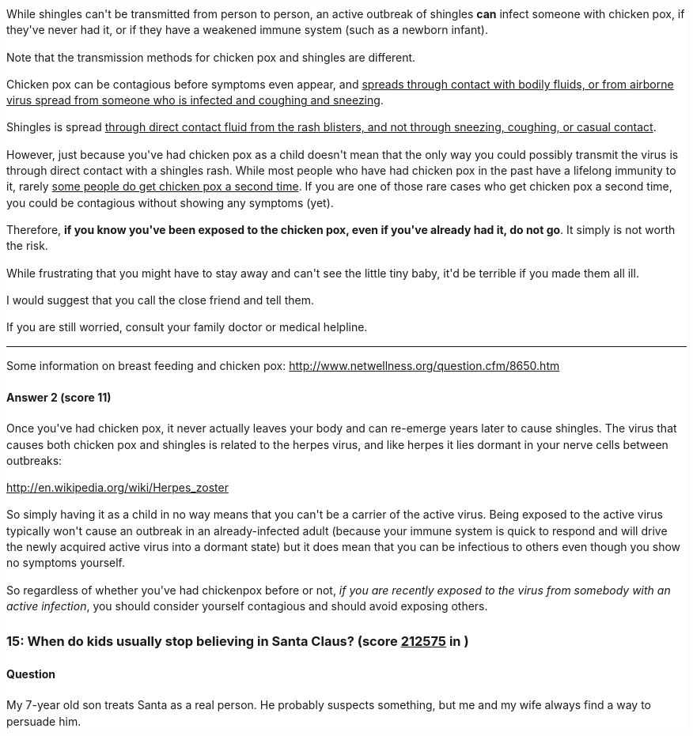 While shingles can't be transmitted from person to person, an active outbreak of shingles <strong>can</strong> infect someone with chicken pox, if they've never had it, or if they have a weakened immune system (such as a newborn infant).  

Note that the transmission methods for chicken pox and shingles are different.    

Chicken pox can be contagious before symptoms even appear, and <a href="http://www.ncbi.nlm.nih.gov/pmc/articles/PMC2722564/#__sec3title">spreads through contact with bodily fluids, or from airborne virus spread from someone who is infected and coughing and sneezing</a>.    

Shingles is spread <a href="http://www.cdc.gov/shingles/about/transmission.html">through direct contact fluid from the rash blisters, and not through sneezing, coughing, or casual contact</a>.  

However, just because you've had chicken pox as a child doesn't mean that the only way you could possibly transmit the virus is through direct contact with a shingles rash.  While most people who have had chicken pox in the past have a lifelong immunity to it, rarely <a href="http://www.ncbi.nlm.nih.gov/pmc/articles/PMC2722564/#__sec6title">some people do get chicken pox a second time</a>.  If you are one of those rare cases who get chicken pox a second time, you could be contagious without showing any symptoms (yet).  

Therefore, <strong>if you know you've been exposed to the chicken pox, even if you've already had it, do not go</strong>.  It simply is not worth the risk.  

While frustrating that you might have to stay away and can't see the little tiny baby, it'd be terrible if you made them all ill.  

I would suggest that you call the close friend and tell them.   

If you are still worried, consult your family doctor or medical helpline.  

<hr>

Some information on breast feeding and chicken pox: <a href="http://www.netwellness.org/question.cfm/8650.htm">http://www.netwellness.org/question.cfm/8650.htm</a>  

#### Answer 2 (score 11)
Once you've had chicken pox, it never actually leaves your body and can re-emerge years later to cause shingles.  The virus that causes both chicken pox and shingles is related to the herpes virus, and like herpes it lies dormant in your nerve cells between outbreaks:  

<a href="http://en.wikipedia.org/wiki/Herpes_zoster">http://en.wikipedia.org/wiki/Herpes_zoster</a>  

So simply having it as a child in no way means that you can't be a carrier of the active virus.  Being exposed to the active virus typically won't cause an outbreak in an already-infected adult (because your immune system is quick to respond and will drive the newly acquired active virus into a dormant state) but it does mean that you can be infectious to others even though you show no symptoms yourself.  

So regardless of whether you've had chickenpox before or not, <em>if you are recently exposed to the virus from somebody with an active infection</em>, you should consider yourself contagious and should avoid exposing others.  

</b> </em> </i> </small> </strong> </sub> </sup>

### 15: When do kids usually stop believing in Santa Claus? (score [212575](https://stackoverflow.com/q/608) in )

#### Question
My 7-year old son treats Santa as a real person. He probably suspects something, but me and my wife always find a way to persuade him.  
